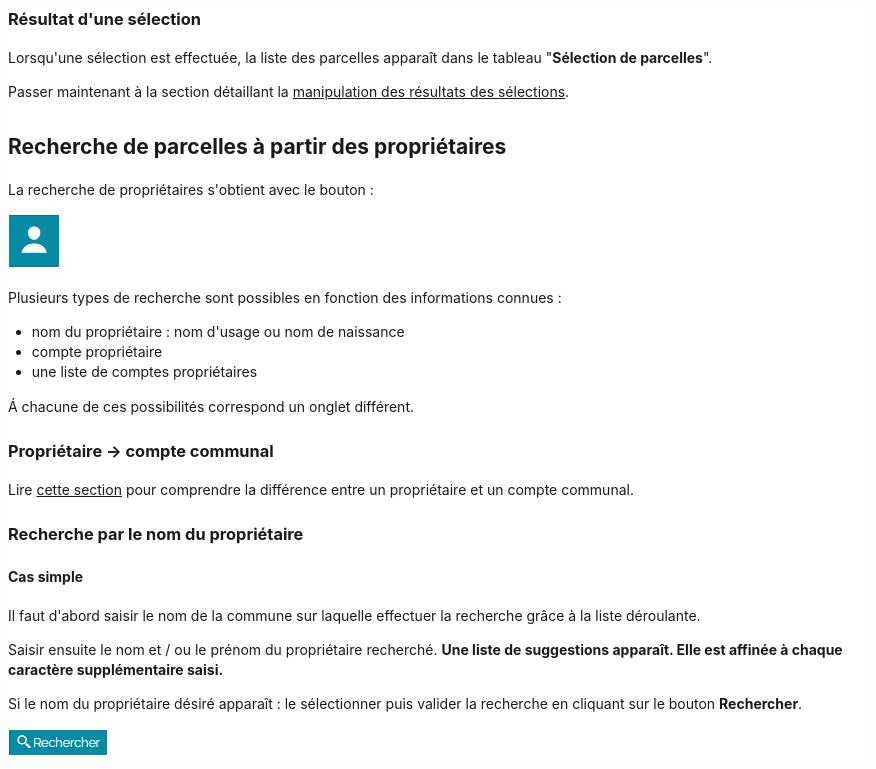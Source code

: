 

### Résultat d'une sélection


Lorsqu'une sélection est effectuée, la liste des parcelles apparaît dans le tableau "**Sélection de parcelles**".

Passer maintenant à la section détaillant la [manipulation des résultats des sélections](#manipulationresultatselection).




## Recherche de parcelles à partir des propriétaires


La recherche de propriétaires s'obtient avec le bouton :


![image](./images/recherche_proprio1.png)

Plusieurs types de recherche sont possibles en fonction des informations connues : 

- nom du propriétaire : nom d'usage ou nom de naissance
- compte propriétaire
- une liste de comptes propriétaires

Á chacune de ces possibilités correspond un onglet différent.


### Propriétaire -> compte communal


Lire [cette section](../preambule/#prioprietairecomptecommunal) pour comprendre la différence entre un propriétaire et un compte communal.





### Recherche par le nom du propriétaire

#### Cas simple


Il faut d'abord saisir le nom de la commune sur laquelle effectuer la recherche grâce à la liste déroulante.

Saisir ensuite le nom et / ou le prénom du propriétaire recherché. **Une liste de suggestions apparaît. Elle est affinée à chaque caractère supplémentaire saisi.**

Si le nom du propriétaire désiré apparaît : le sélectionner puis valider la recherche en cliquant sur le bouton **Rechercher**.

![image](./images/recherche_parc2.png)
